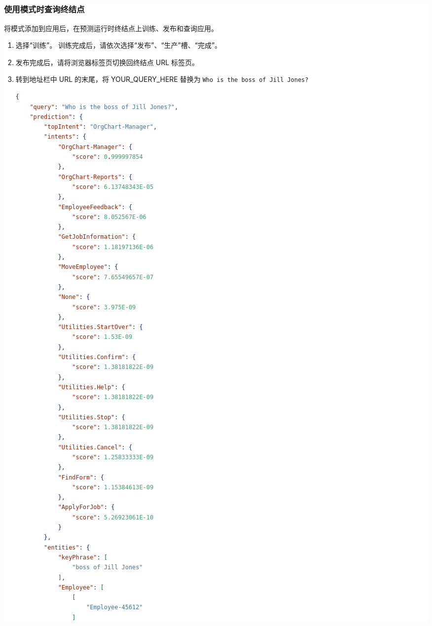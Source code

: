 ### <a name="query-endpoint-when-patterns-are-used"></a>使用模式时查询终结点

将模式添加到应用后，在预测运行时终结点上训练、发布和查询应用。

1. 选择“训练”。 训练完成后，请依次选择“发布”、“生产”槽、“完成”。  

1. 发布完成后，请将浏览器标签页切换回终结点 URL 标签页。

1. 转到地址栏中 URL 的末尾，将 YOUR_QUERY_HERE 替换为 `Who is the boss of Jill Jones?`

    ```json
    {
        "query": "Who is the boss of Jill Jones?",
        "prediction": {
            "topIntent": "OrgChart-Manager",
            "intents": {
                "OrgChart-Manager": {
                    "score": 0.999997854
                },
                "OrgChart-Reports": {
                    "score": 6.13748343E-05
                },
                "EmployeeFeedback": {
                    "score": 8.052567E-06
                },
                "GetJobInformation": {
                    "score": 1.18197136E-06
                },
                "MoveEmployee": {
                    "score": 7.65549657E-07
                },
                "None": {
                    "score": 3.975E-09
                },
                "Utilities.StartOver": {
                    "score": 1.53E-09
                },
                "Utilities.Confirm": {
                    "score": 1.38181822E-09
                },
                "Utilities.Help": {
                    "score": 1.38181822E-09
                },
                "Utilities.Stop": {
                    "score": 1.38181822E-09
                },
                "Utilities.Cancel": {
                    "score": 1.25833333E-09
                },
                "FindForm": {
                    "score": 1.15384613E-09
                },
                "ApplyForJob": {
                    "score": 5.26923061E-10
                }
            },
            "entities": {
                "keyPhrase": [
                    "boss of Jill Jones"
                ],
                "Employee": [
                    [
                        "Employee-45612"
                    ]